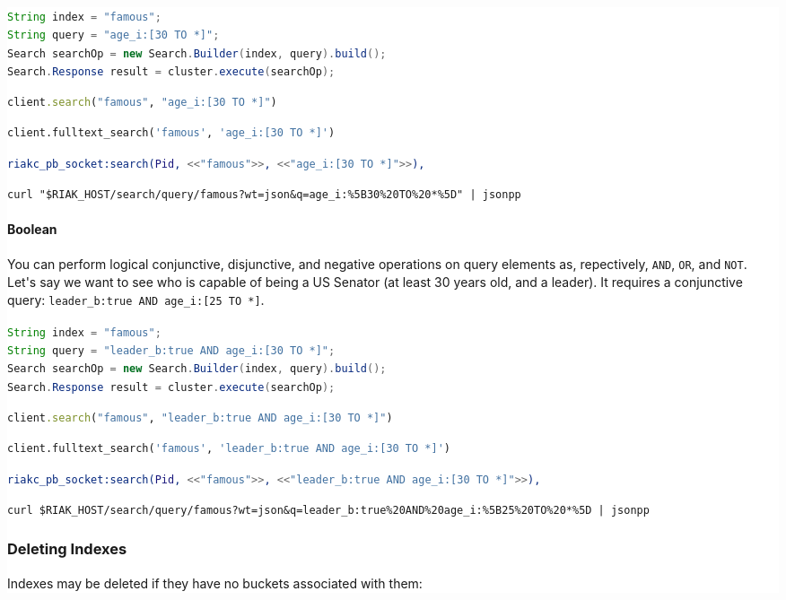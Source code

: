 ```java
String index = "famous";
String query = "age_i:[30 TO *]";
Search searchOp = new Search.Builder(index, query).build();
Search.Response result = cluster.execute(searchOp);
```

```ruby
client.search("famous", "age_i:[30 TO *]")
```

```python
client.fulltext_search('famous', 'age_i:[30 TO *]')
```

```erlang
riakc_pb_socket:search(Pid, <<"famous">>, <<"age_i:[30 TO *]">>),
```

```curl
curl "$RIAK_HOST/search/query/famous?wt=json&q=age_i:%5B30%20TO%20*%5D" | jsonpp
```



#### Boolean

You can perform logical conjunctive, disjunctive, and negative
operations on query elements as, repectively, `AND`, `OR`, and `NOT`.
Let's say we want to see who is capable of being a US Senator (at least
30 years old, and a leader). It requires a conjunctive query:
`leader_b:true AND age_i:[25 TO *]`.

```java
String index = "famous";
String query = "leader_b:true AND age_i:[30 TO *]";
Search searchOp = new Search.Builder(index, query).build();
Search.Response result = cluster.execute(searchOp);
```

```ruby
client.search("famous", "leader_b:true AND age_i:[30 TO *]")
```

```python
client.fulltext_search('famous', 'leader_b:true AND age_i:[30 TO *]')
```

```erlang
riakc_pb_socket:search(Pid, <<"famous">>, <<"leader_b:true AND age_i:[30 TO *]">>),
```

```curl
curl $RIAK_HOST/search/query/famous?wt=json&q=leader_b:true%20AND%20age_i:%5B25%20TO%20*%5D | jsonpp
```


### Deleting Indexes

Indexes may be deleted if they have no buckets associated with them:
